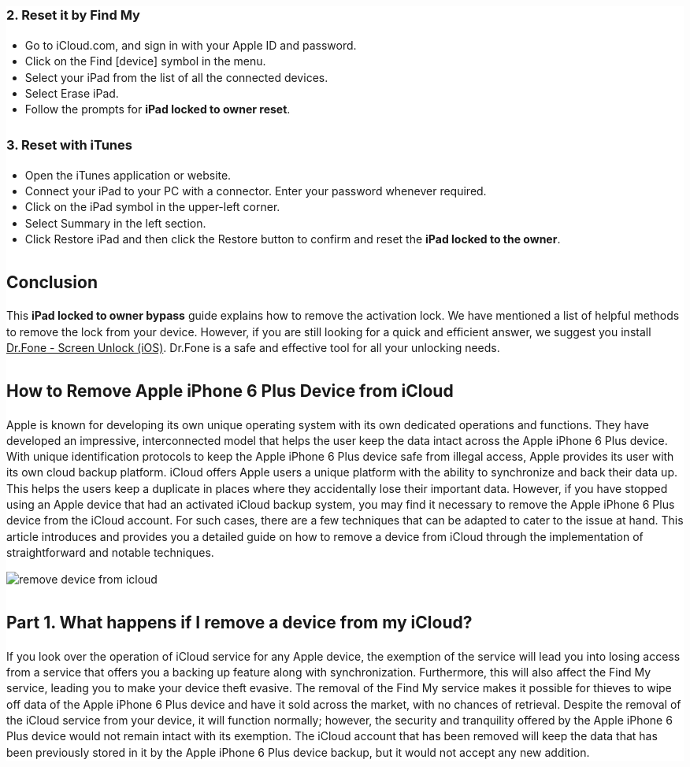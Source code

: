 ### 2\. Reset it by Find My

- Go to iCloud.com, and sign in with your Apple ID and password.
- Click on the Find \[device\] symbol in the menu.
- Select your iPad from the list of all the connected devices.
- Select Erase iPad.
- Follow the prompts for **iPad locked to owner reset**.

### 3\. Reset with iTunes

- Open the iTunes application or website.
- Connect your iPad to your PC with a connector. Enter your password whenever required.
- Click on the iPad symbol in the upper-left corner.
- Select Summary in the left section.
- Click Restore iPad and then click the Restore button to confirm and reset the **iPad locked to the owner**.

## Conclusion

This **iPad locked to owner bypass** guide explains how to remove the activation lock. We have mentioned a list of helpful methods to remove the lock from your device. However, if you are still looking for a quick and efficient answer, we suggest you install [Dr.Fone - Screen Unlock (iOS)](https://tools.techidaily.com/wondershare/drfone/iphone-unlock/). Dr.Fone is a safe and effective tool for all your unlocking needs.

## How to Remove Apple iPhone 6 Plus Device from iCloud

Apple is known for developing its own unique operating system with its own dedicated operations and functions. They have developed an impressive, interconnected model that helps the user keep the data intact across the Apple iPhone 6 Plus device. With unique identification protocols to keep the Apple iPhone 6 Plus device safe from illegal access, Apple provides its user with its own cloud backup platform. iCloud offers Apple users a unique platform with the ability to synchronize and back their data up. This helps the users keep a duplicate in places where they accidentally lose their important data. However, if you have stopped using an Apple device that had an activated iCloud backup system, you may find it necessary to remove the Apple iPhone 6 Plus device from the iCloud account. For such cases, there are a few techniques that can be adapted to cater to the issue at hand. This article introduces and provides you a detailed guide on how to remove a device from iCloud through the implementation of straightforward and notable techniques.

![remove device from icloud](https://images.wondershare.com/drfone/article/2020/11/remove-device-from-icloud.jpg)

## Part 1. What happens if I remove a device from my iCloud?

If you look over the operation of iCloud service for any Apple device, the exemption of the service will lead you into losing access from a service that offers you a backing up feature along with synchronization. Furthermore, this will also affect the Find My service, leading you to make your device theft evasive. The removal of the Find My service makes it possible for thieves to wipe off data of the Apple iPhone 6 Plus device and have it sold across the market, with no chances of retrieval. Despite the removal of the iCloud service from your device, it will function normally; however, the security and tranquility offered by the Apple iPhone 6 Plus device would not remain intact with its exemption. The iCloud account that has been removed will keep the data that has been previously stored in it by the Apple iPhone 6 Plus device backup, but it would not accept any new addition.
